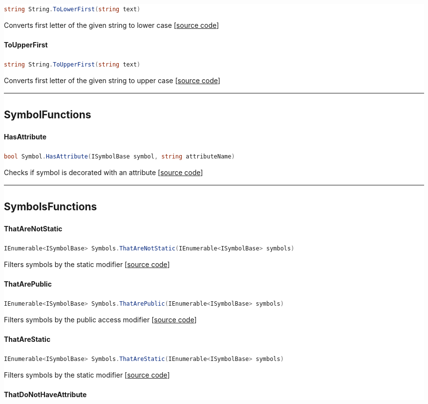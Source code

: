 ```csharp
string String.ToLowerFirst(string text)
```
Converts first letter of the given string to lower case
[[source code](/NTypewriter.CodeModel.Functions/StringFunctions.cs#L39)]

#### ToUpperFirst

```csharp
string String.ToUpperFirst(string text)
```
Converts first letter of the given string to upper case
[[source code](/NTypewriter.CodeModel.Functions/StringFunctions.cs#L24)]

----

## SymbolFunctions

#### HasAttribute

```csharp
bool Symbol.HasAttribute(ISymbolBase symbol, string attributeName)
```
Checks if symbol is decorated with an attribute
[[source code](/NTypewriter.CodeModel.Functions/SymbolFunctions.HasAttribute.cs#L16)]

----

## SymbolsFunctions

#### ThatAreNotStatic

```csharp
IEnumerable<ISymbolBase> Symbols.ThatAreNotStatic(IEnumerable<ISymbolBase> symbols)
```
Filters symbols by the static modifier
[[source code](/NTypewriter.CodeModel.Functions/SymbolsFunctions.cs#L171)]

#### ThatArePublic

```csharp
IEnumerable<ISymbolBase> Symbols.ThatArePublic(IEnumerable<ISymbolBase> symbols)
```
Filters symbols by the public access modifier
[[source code](/NTypewriter.CodeModel.Functions/SymbolsFunctions.cs#L152)]

#### ThatAreStatic

```csharp
IEnumerable<ISymbolBase> Symbols.ThatAreStatic(IEnumerable<ISymbolBase> symbols)
```
Filters symbols by the static modifier
[[source code](/NTypewriter.CodeModel.Functions/SymbolsFunctions.cs#L162)]

#### ThatDoNotHaveAttribute
